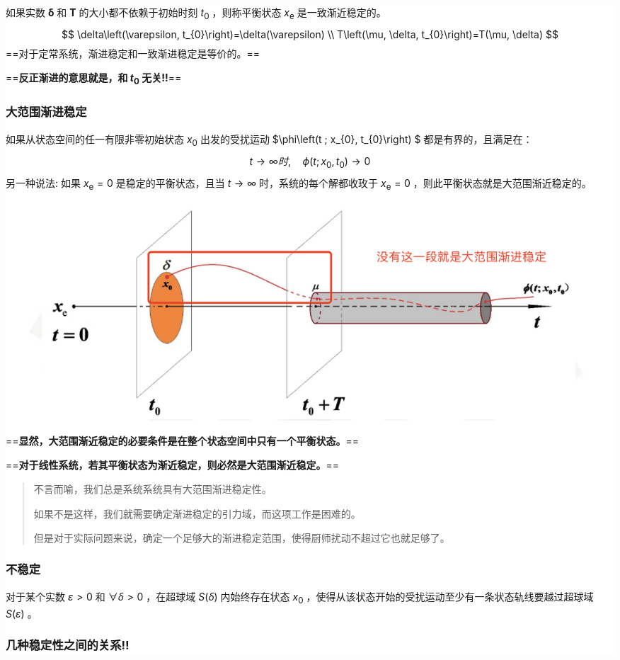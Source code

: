 如果实数  $\boldsymbol{\delta}$  和  $\boldsymbol{T}$  的大小都不依赖于初始时刻  $t_{0}$  ，则称平衡状态  $x_{\mathrm{e}}$  是一致渐近稳定的。
$$
\delta\left(\varepsilon, t_{0}\right)=\delta(\varepsilon) \\
T\left(\mu, \delta, t_{0}\right)=T(\mu, \delta)
$$
==对于定常系统，渐进稳定和一致渐进稳定是等价的。==

==**反正渐进的意思就是，和 $t_0$ 无关‼️**==

### 大范围渐进稳定

如果从状态空间的任一有限非零初始状态  $x_{0}$  出发的受扰运动  $\phi\left(t ; x_{0}, t_{0}\right) $ 都是有界的，且满足在：
$$
t \rightarrow \infty 时, \quad \phi\left(t ; x_{0}, t_{0}\right) \rightarrow 0
$$
另一种说法: 如果  $x_{\mathrm{e}}=0$  是稳定的平衡状态，且当  $t \rightarrow \infty$  时，系统的每个解都收玫于  $x_{\mathrm{e}}=0$  ，则此平衡状态就是大范围渐近稳定的。

![image-20240707152300686](./assets/image-20240707152300686.png)

==**显然，大范围渐近稳定的必要条件是在整个状态空间中只有一个平衡状态。**==

==**对于线性系统，若其平衡状态为渐近稳定，则必然是大范围渐近稳定。**==

> 不言而喻，我们总是系统系统具有大范围渐进稳定性。
>
> 如果不是这样，我们就需要确定渐进稳定的引力域，而这项工作是困难的。
>
> 但是对于实际问题来说，确定一个足够大的渐进稳定范围，使得厨师扰动不超过它也就足够了。

### 不稳定

对于某个实数 $\varepsilon>0$  和  $\forall \delta>0$  ，在超球域  $S(\delta)$  内始终存在状态  $x_{0}$  ，使得从该状态开始的受扰运动至少有一条状态轨线要越过超球域  $S(\varepsilon)$  。

### 几种稳定性之间的关系‼️
